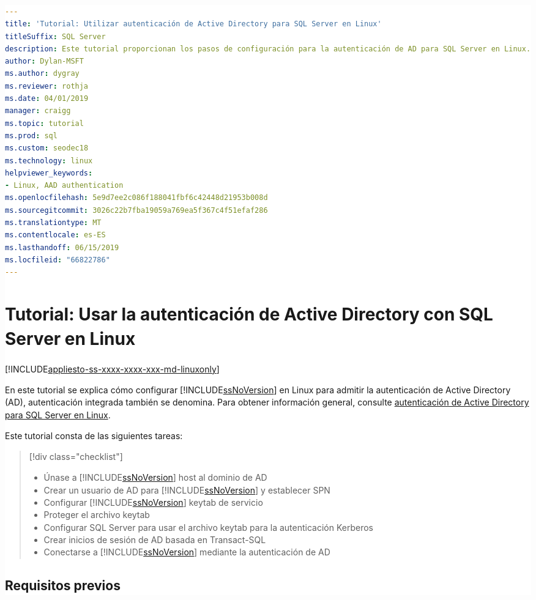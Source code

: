 ```yaml
---
title: 'Tutorial: Utilizar autenticación de Active Directory para SQL Server en Linux'
titleSuffix: SQL Server
description: Este tutorial proporcionan los pasos de configuración para la autenticación de AD para SQL Server en Linux.
author: Dylan-MSFT
ms.author: dygray
ms.reviewer: rothja
ms.date: 04/01/2019
manager: craigg
ms.topic: tutorial
ms.prod: sql
ms.custom: seodec18
ms.technology: linux
helpviewer_keywords:
- Linux, AAD authentication
ms.openlocfilehash: 5e9d7ee2c086f188041fbf6c42448d21953b008d
ms.sourcegitcommit: 3026c22b7fba19059a769ea5f367c4f51efaf286
ms.translationtype: MT
ms.contentlocale: es-ES
ms.lasthandoff: 06/15/2019
ms.locfileid: "66822786"
---
```

# <a name="tutorial-use-active-directory-authentication-with-sql-server-on-linux"></a>Tutorial: Usar la autenticación de Active Directory con SQL Server en Linux

[!INCLUDE[appliesto-ss-xxxx-xxxx-xxx-md-linuxonly](../includes/appliesto-ss-xxxx-xxxx-xxx-md-linuxonly.md)]

En este tutorial se explica cómo configurar [!INCLUDE[ssNoVersion](../includes/ssnoversion-md.md)] en Linux para admitir la autenticación de Active Directory (AD), autenticación integrada también se denomina. Para obtener información general, consulte [autenticación de Active Directory para SQL Server en Linux](sql-server-linux-active-directory-auth-overview.md).

Este tutorial consta de las siguientes tareas:

> [!div class="checklist"]
> * Únase a [!INCLUDE[ssNoVersion](../includes/ssnoversion-md.md)] host al dominio de AD
> * Crear un usuario de AD para [!INCLUDE[ssNoVersion](../includes/ssnoversion-md.md)] y establecer SPN
> * Configurar [!INCLUDE[ssNoVersion](../includes/ssnoversion-md.md)] keytab de servicio
> * Proteger el archivo keytab
> * Configurar SQL Server para usar el archivo keytab para la autenticación Kerberos
> * Crear inicios de sesión de AD basada en Transact-SQL
> * Conectarse a [!INCLUDE[ssNoVersion](../includes/ssnoversion-md.md)] mediante la autenticación de AD

## <a name="prerequisites"></a>Requisitos previos
